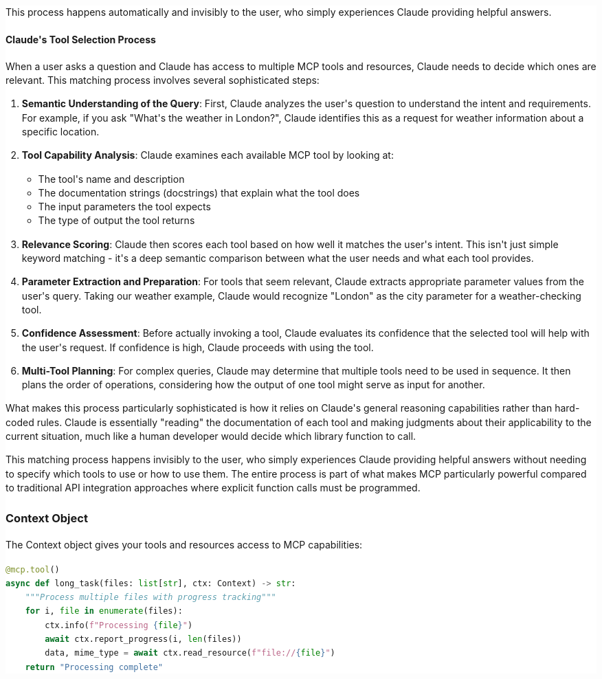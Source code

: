 This process happens automatically and invisibly to the user, who simply experiences Claude providing helpful answers.
#### Claude's Tool Selection Process

When a user asks a question and Claude has access to multiple MCP tools and resources, Claude needs to decide which ones are relevant. This matching process involves several sophisticated steps:

1. **Semantic Understanding of the Query**: 
   First, Claude analyzes the user's question to understand the intent and requirements. For example, if you ask "What's the weather in London?", Claude identifies this as a request for weather information about a specific location.

2. **Tool Capability Analysis**:
   Claude examines each available MCP tool by looking at:
   - The tool's name and description
   - The documentation strings (docstrings) that explain what the tool does
   - The input parameters the tool expects
   - The type of output the tool returns

3. **Relevance Scoring**:
   Claude then scores each tool based on how well it matches the user's intent. This isn't just simple keyword matching - it's a deep semantic comparison between what the user needs and what each tool provides.

4. **Parameter Extraction and Preparation**:
   For tools that seem relevant, Claude extracts appropriate parameter values from the user's query. Taking our weather example, Claude would recognize "London" as the city parameter for a weather-checking tool.

5. **Confidence Assessment**:
   Before actually invoking a tool, Claude evaluates its confidence that the selected tool will help with the user's request. If confidence is high, Claude proceeds with using the tool.

6. **Multi-Tool Planning**:
   For complex queries, Claude may determine that multiple tools need to be used in sequence. It then plans the order of operations, considering how the output of one tool might serve as input for another.

What makes this process particularly sophisticated is how it relies on Claude's general reasoning capabilities rather than hard-coded rules. Claude is essentially "reading" the documentation of each tool and making judgments about their applicability to the current situation, much like a human developer would decide which library function to call.

This matching process happens invisibly to the user, who simply experiences Claude providing helpful answers without needing to specify which tools to use or how to use them. The entire process is part of what makes MCP particularly powerful compared to traditional API integration approaches where explicit function calls must be programmed.


### Context Object

The Context object gives your tools and resources access to MCP capabilities:

```python
@mcp.tool()
async def long_task(files: list[str], ctx: Context) -> str:
    """Process multiple files with progress tracking"""
    for i, file in enumerate(files):
        ctx.info(f"Processing {file}")
        await ctx.report_progress(i, len(files))
        data, mime_type = await ctx.read_resource(f"file://{file}")
    return "Processing complete"
```
